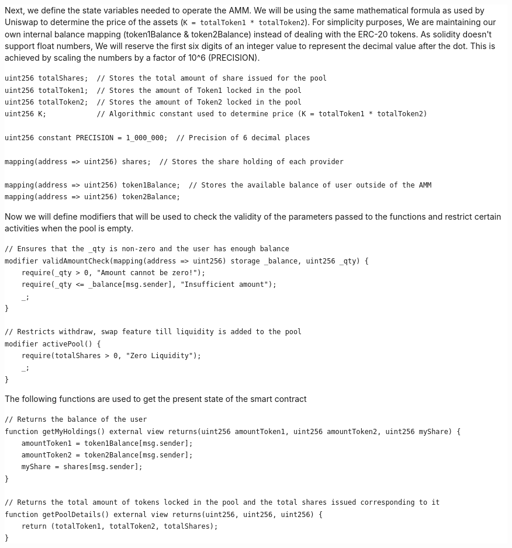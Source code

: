 Next, we define the state variables needed to operate the AMM. We will be using the same mathematical formula as used by Uniswap to determine the price of the assets (`K = totalToken1 * totalToken2`). For simplicity purposes, We are maintaining our own internal balance mapping (token1Balance & token2Balance) instead of dealing with the ERC-20 tokens. As solidity doesn't support float numbers, We will reserve the first six digits of an integer value to represent the decimal value after the dot. This is achieved by scaling the numbers by a factor of 10^6 (PRECISION).

```solidity
uint256 totalShares;  // Stores the total amount of share issued for the pool
uint256 totalToken1;  // Stores the amount of Token1 locked in the pool
uint256 totalToken2;  // Stores the amount of Token2 locked in the pool
uint256 K;            // Algorithmic constant used to determine price (K = totalToken1 * totalToken2)

uint256 constant PRECISION = 1_000_000;  // Precision of 6 decimal places

mapping(address => uint256) shares;  // Stores the share holding of each provider

mapping(address => uint256) token1Balance;  // Stores the available balance of user outside of the AMM
mapping(address => uint256) token2Balance;
```

Now we will define modifiers that will be used to check the validity of the parameters passed to the functions and restrict certain activities when the pool is empty.

```solidity
// Ensures that the _qty is non-zero and the user has enough balance
modifier validAmountCheck(mapping(address => uint256) storage _balance, uint256 _qty) {
    require(_qty > 0, "Amount cannot be zero!");
    require(_qty <= _balance[msg.sender], "Insufficient amount");
    _;
}

// Restricts withdraw, swap feature till liquidity is added to the pool
modifier activePool() {
    require(totalShares > 0, "Zero Liquidity");
    _;
}
```

The following functions are used to get the present state of the smart contract

```solidity
// Returns the balance of the user
function getMyHoldings() external view returns(uint256 amountToken1, uint256 amountToken2, uint256 myShare) {
    amountToken1 = token1Balance[msg.sender];
    amountToken2 = token2Balance[msg.sender];
    myShare = shares[msg.sender];
}

// Returns the total amount of tokens locked in the pool and the total shares issued corresponding to it
function getPoolDetails() external view returns(uint256, uint256, uint256) {
    return (totalToken1, totalToken2, totalShares);
}
```
